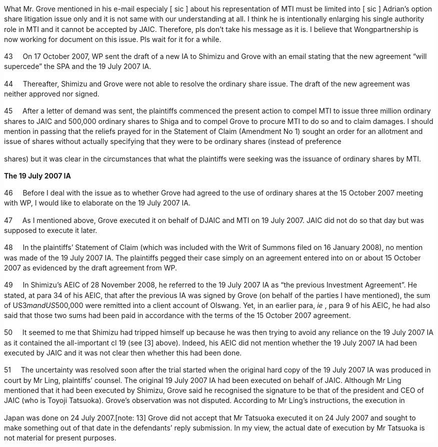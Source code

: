  What Mr. Grove mentioned in his e-mail especialy [ sic ] about his representation of MTI must be limited into [ sic ] Adrian’s option share litigation issue only and it is not same with our understanding at all. I think he is intentionally enlarging his single authority role in MTI and it cannot be accepted by JAIC. Therefore, pls don’t take his message as it is. I believe that Wongpartnership is now working for document on this issue. Pls wait for it for a while. 

43     On 17 October 2007, WP sent the draft of a new IA to Shimizu and Grove with an email stating that the new agreement “will supercede” the SPA and the 19 July 2007 IA. 

44     Thereafter, Shimizu and Grove were not able to resolve the ordinary share issue. The draft of the new agreement was neither approved nor signed. 

45     After a letter of demand was sent, the plaintiffs commenced the present action to compel MTI to issue three million ordinary shares to JAIC and 500,000 ordinary shares to Shiga and to compel Grove to procure MTI to do so and to claim damages. I should mention in passing that the reliefs prayed for in the Statement of Claim (Amendment No 1) sought an order for an allotment and issue of shares without actually specifying that they were to be ordinary shares (instead of preference 


shares) but it was clear in the circumstances that what the plaintiffs were seeking was the issuance of ordinary shares by MTI. 

**The 19 July 2007 IA** 

46     Before I deal with the issue as to whether Grove had agreed to the use of ordinary shares at the 15 October 2007 meeting with WP, I would like to elaborate on the 19 July 2007 IA. 

47     As I mentioned above, Grove executed it on behalf of DJAIC and MTI on 19 July 2007. JAIC did not do so that day but was supposed to execute it later. 

48     In the plaintiffs’ Statement of Claim (which was included with the Writ of Summons filed on 16 January 2008), no mention was made of the 19 July 2007 IA. The plaintiffs pegged their case simply on an agreement entered into on or about 15 October 2007 as evidenced by the draft agreement from WP. 

49     In Shimizu’s AEIC of 28 November 2008, he referred to the 19 July 2007 IA as “the previous Investment Agreement”. He stated, at para 34 of his AEIC, that after the previous IA was signed by Grove (on behalf of the parties I have mentioned), the sum of US$3m and US$500,000 were remitted into a client account of Olswang. Yet, in an earlier para, _ie_ , para 9 of his AEIC, he had also said that those two sums had been paid in accordance with the terms of the 15 October 2007 agreement. 

50     It seemed to me that Shimizu had tripped himself up because he was then trying to avoid any reliance on the 19 July 2007 IA as it contained the all-important cl 19 (see [3] above). Indeed, his AEIC did not mention whether the 19 July 2007 IA had been executed by JAIC and it was not clear then whether this had been done. 

51     The uncertainty was resolved soon after the trial started when the original hard copy of the 19 July 2007 IA was produced in court by Mr Ling, plaintiffs’ counsel. The original 19 July 2007 IA had been executed on behalf of JAIC. Although Mr Ling mentioned that it had been executed by Shimizu, Grove said he recognised the signature to be that of the president and CEO of JAIC (who is Toyoji Tatsuoka). Grove’s observation was not disputed. According to Mr Ling’s instructions, the execution in 

Japan was done on 24 July 2007.[note: 13] Grove did not accept that Mr Tatsuoka executed it on 24 July 2007 and sought to make something out of that date in the defendants’ reply submission. In my view, the actual date of execution by Mr Tatsuoka is not material for present purposes. 
